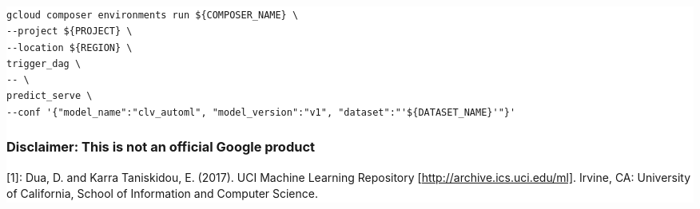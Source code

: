 ```
gcloud composer environments run ${COMPOSER_NAME} \
--project ${PROJECT} \
--location ${REGION} \
trigger_dag \
-- \
predict_serve \
--conf '{"model_name":"clv_automl", "model_version":"v1", "dataset":"'${DATASET_NAME}'"}'
```


### Disclaimer: This is not an official Google product

[1]: Dua, D. and Karra Taniskidou, E. (2017). UCI Machine Learning Repository [http://archive.ics.uci.edu/ml]. Irvine, CA: University of California, School of Information and Computer Science.
